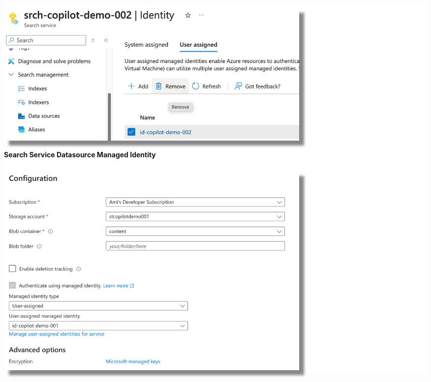 <img id="search_managed_identity_remove" width="600" alt="Removed and Re-Add Search Service Managed Idenity" src="src/deployment/images/azure-ai-demo-search-managed-identity-remove.png" style="box-shadow: 10px 10px 5px #888888; margin-top: 8px">

**Search Service Datasource Managed Identity**

<img id="search_service_datasource_managed_identity" width="600" alt="Managed Identity" src="src/deployment/images/azure-ai-demo-search-datasource-managed-identity-config.png" style="box-shadow: 10px 10px 5px #888888; margin-top: 8px">
